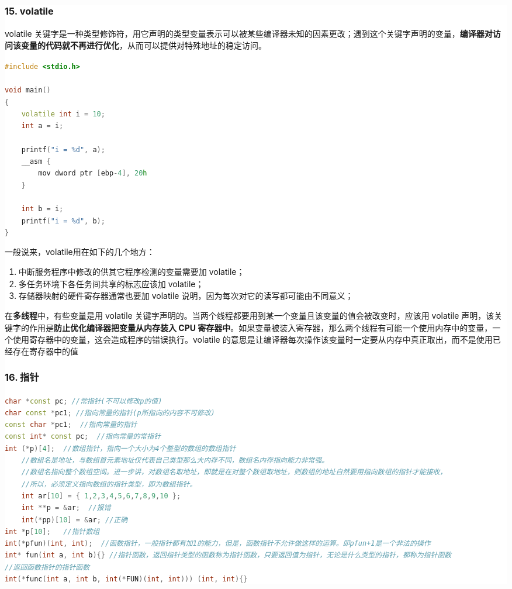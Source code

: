 ### 15. volatile

volatile 关键字是一种类型修饰符，用它声明的类型变量表示可以被某些编译器未知的因素更改；遇到这个关键字声明的变量，**编译器对访问该变量的代码就不再进行优化**，从而可以提供对特殊地址的稳定访问。

```cpp
#include <stdio.h>
 
void main()
{
    volatile int i = 10;
    int a = i;
 
    printf("i = %d", a);
    __asm {
        mov dword ptr [ebp-4], 20h
    }
 
    int b = i;
    printf("i = %d", b);
}
```

一般说来，volatile用在如下的几个地方：

1. 中断服务程序中修改的供其它程序检测的变量需要加 volatile；
2. 多任务环境下各任务间共享的标志应该加 volatile；
3. 存储器映射的硬件寄存器通常也要加 volatile 说明，因为每次对它的读写都可能由不同意义；

在**多线程**中，有些变量是用 volatile 关键字声明的。当两个线程都要用到某一个变量且该变量的值会被改变时，应该用 volatile 声明，该关键字的作用是**防止优化编译器把变量从内存装入 CPU 寄存器中**。如果变量被装入寄存器，那么两个线程有可能一个使用内存中的变量，一个使用寄存器中的变量，这会造成程序的错误执行。volatile 的意思是让编译器每次操作该变量时一定要从内存中真正取出，而不是使用已经存在寄存器中的值

### 16. 指针

```cpp
char *const pc; //常指针(不可以修改p的值)
char const *pc1; //指向常量的指针(p所指向的内容不可修改)
const char *pc1;  //指向常量的指针
const int* const pc;  //指向常量的常指针
int (*p)[4];  //数组指针，指向一个大小为4个整型的数组的数组指针
    //数组名是地址，与数组首元素地址仅代表自己类型那么大内存不同，数组名内存指向能力非常强。
    //数组名指向整个数组空间。进一步讲，对数组名取地址，即就是在对整个数组取地址，则数组的地址自然要用指向数组的指针才能接收，
    //所以，必须定义指向数组的指针类型，即为数组指针。
	int ar[10] = { 1,2,3,4,5,6,7,8,9,10 };
	int **p = &ar;  //报错
	int(*pp)[10] = &ar; //正确
int *p[10];   //指针数组
int(*pfun)(int, int);  //函数指针，一般指针都有加1的能力，但是，函数指针不允许做这样的运算。即pfun+1是一个非法的操作
int* fun(int a, int b){} //指针函数，返回指针类型的函数称为指针函数，只要返回值为指针，无论是什么类型的指针，都称为指针函数
//返回函数指针的指针函数
int(*func(int a, int b, int(*FUN)(int, int))) (int, int){}
```
